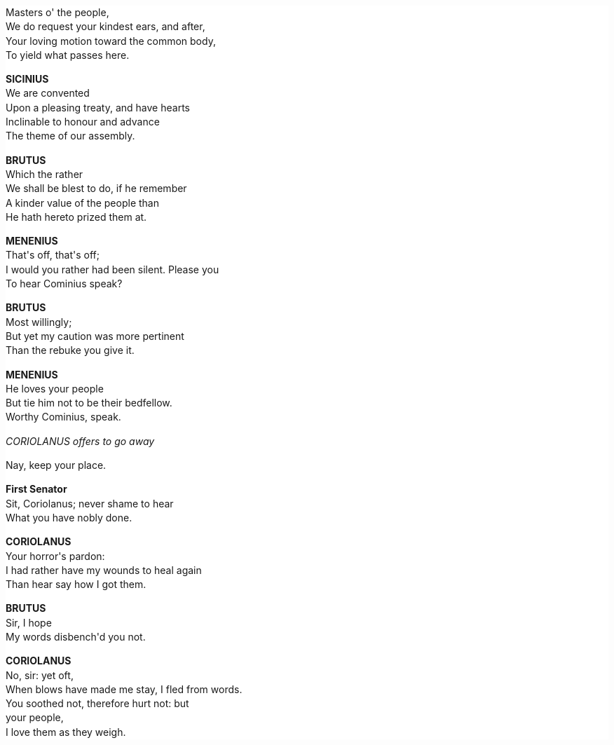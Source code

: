 Masters o' the people,  
We do request your kindest ears, and after,  
Your loving motion toward the common body,  
To yield what passes here.

**SICINIUS**  
We are convented  
Upon a pleasing treaty, and have hearts  
Inclinable to honour and advance  
The theme of our assembly.

**BRUTUS**  
Which the rather  
We shall be blest to do, if he remember  
A kinder value of the people than  
He hath hereto prized them at.

**MENENIUS**  
That's off, that's off;  
I would you rather had been silent. Please you  
To hear Cominius speak?

**BRUTUS**  
Most willingly;  
But yet my caution was more pertinent  
Than the rebuke you give it.

**MENENIUS**  
He loves your people  
But tie him not to be their bedfellow.  
Worthy Cominius, speak.

_CORIOLANUS offers to go away_

Nay, keep your place.

**First Senator**  
Sit, Coriolanus; never shame to hear  
What you have nobly done.

**CORIOLANUS**  
Your horror's pardon:  
I had rather have my wounds to heal again  
Than hear say how I got them.

**BRUTUS**  
Sir, I hope  
My words disbench'd you not.

**CORIOLANUS**  
No, sir: yet oft,  
When blows have made me stay, I fled from words.  
You soothed not, therefore hurt not: but  
your people,  
I love them as they weigh.
